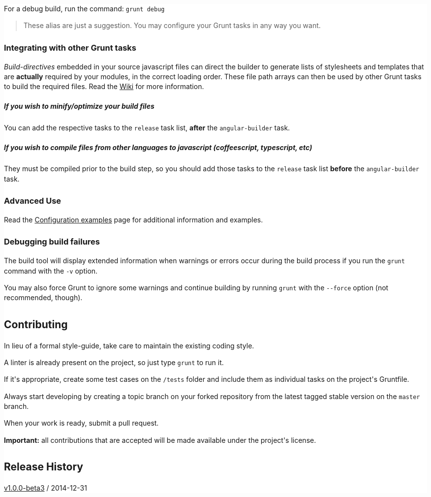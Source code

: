 For a debug build, run the command:
`grunt debug`

> These alias are just a suggestion. You may configure your Grunt tasks in any way you want.

### Integrating with other Grunt tasks

_Build-directives_ embedded in your source javascript files can direct the builder to generate lists of stylesheets and templates that are **actually** required by your modules, in the correct loading order. These file path arrays can then be used by other Grunt tasks to build the required files.
Read the [Wiki](https://github.com/claudio-silva/grunt-angular-builder/wiki) for more information.

##### If you wish to minify/optimize your build files

You can add the respective tasks to the `release` task list, __after__ the `angular-builder` task.

##### If you wish to compile files from other languages to javascript (coffeescript, typescript, etc)

They must be compiled prior to the build step, so you should add those tasks to the `release` task list __before__ the `angular-builder` task.

### Advanced Use

Read the [Configuration examples](https://github.com/claudio-silva/grunt-angular-builder/wiki/Configuration-examples) page for additional information and examples.

### Debugging build failures

The build tool will display extended information when warnings or errors occur during the build process if you run the `grunt` command with the `-v` option.

You may also force Grunt to ignore some warnings and continue building by running `grunt` with the `--force` option (not recommended, though).

## Contributing

In lieu of a formal style-guide, take care to maintain the existing coding style.

A linter is already present on the project, so just type `grunt` to run it.

If it's appropriate, create some test cases on the `/tests` folder and include them as individual tasks on the project's Gruntfile.

Always start developing by creating a topic branch on your forked repository from the latest tagged stable version on the `master` branch.

When your work is ready, submit a pull request.

__Important:__ all contributions that are accepted will be made available under the project's license.

## Release History

[v1.0.0-beta3](https://github.com/claudio-silva/grunt-angular-builder/releases/tag/v1.0.0-beta3) / 2014-12-31
